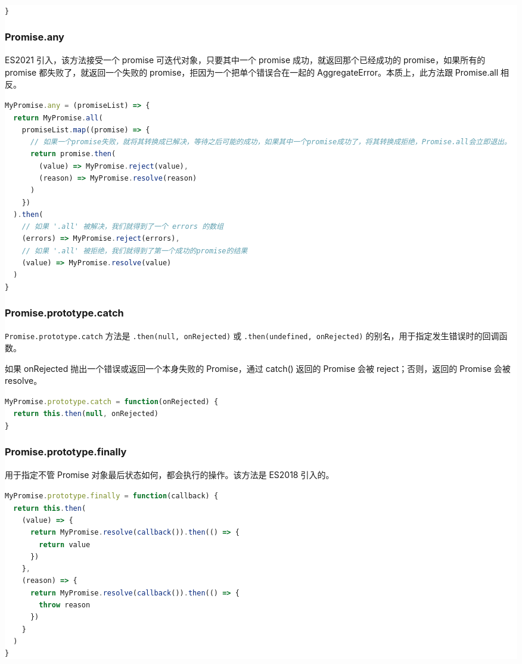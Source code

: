 ```js
}
```

### Promise.any

ES2021 引入，该方法接受一个 promise 可迭代对象，只要其中一个 promise 成功，就返回那个已经成功的 promise，如果所有的 promise 都失败了，就返回一个失败的 promise，拒因为一个把单个错误合在一起的 AggregateError。本质上，此方法跟 Promise.all 相反。

```js
MyPromise.any = (promiseList) => {
  return MyPromise.all(
    promiseList.map((promise) => {
      // 如果一个promise失败，就将其转换成已解决，等待之后可能的成功，如果其中一个promise成功了，将其转换成拒绝，Promise.all会立即退出。
      return promise.then(
        (value) => MyPromise.reject(value),
        (reason) => MyPromise.resolve(reason)
      )
    })
  ).then(
    // 如果 '.all' 被解决，我们就得到了一个 errors 的数组
    (errors) => MyPromise.reject(errors),
    // 如果 '.all' 被拒绝，我们就得到了第一个成功的promise的结果
    (value) => MyPromise.resolve(value)
  )
}
```

### Promise.prototype.catch

`Promise.prototype.catch` 方法是 `.then(null, onRejected)` 或 `.then(undefined, onRejected)` 的别名，用于指定发生错误时的回调函数。

如果 onRejected 抛出一个错误或返回一个本身失败的 Promise，通过 catch() 返回的 Promise 会被 reject；否则，返回的 Promise 会被 resolve。

```js
MyPromise.prototype.catch = function(onRejected) {
  return this.then(null, onRejected)
}
```

### Promise.prototype.finally

用于指定不管 Promise 对象最后状态如何，都会执行的操作。该方法是 ES2018 引入的。

```js
MyPromise.prototype.finally = function(callback) {
  return this.then(
    (value) => {
      return MyPromise.resolve(callback()).then(() => {
        return value
      })
    },
    (reason) => {
      return MyPromise.resolve(callback()).then(() => {
        throw reason
      })
    }
  )
}
```
